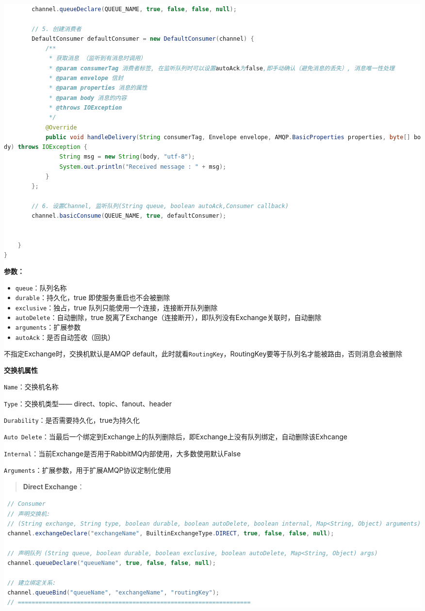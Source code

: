 ```java
        channel.queueDeclare(QUEUE_NAME, true, false, false, null);

        // 5. 创建消费者
        DefaultConsumer defaultConsumer = new DefaultConsumer(channel) {
            /**
             * 获取消息 （监听到有消息时调用）
             * @param consumerTag 消费者标签, 在监听队列时可以设置autoAck为false,即手动确认（避免消息的丢失）, 消息唯一性处理
             * @param envelope 信封
             * @param properties 消息的属性
             * @param body 消息的内容
             * @throws IOException
             */
            @Override
            public void handleDelivery(String consumerTag, Envelope envelope, AMQP.BasicProperties properties, byte[] body) throws IOException {
                String msg = new String(body, "utf-8");
                System.out.println("Received message : " + msg);
            }
        };

        // 6. 设置Channel, 监听队列(String queue, boolean autoAck,Consumer callback)
        channel.basicConsume(QUEUE_NAME, true, defaultConsumer);


    }
}
```

**参数：**

- `queue`：队列名称
- `durable`：持久化，true 即使服务重启也不会被删除
- `exclusive`：独占，true 队列只能使用一个连接，连接断开队列删除
- `autoDelete`：自动删除，true 脱离了Exchange（连接断开），即队列没有Exchange关联时，自动删除
- `arguments`：扩展参数
- `autoAck`：是否自动签收（回执）

不指定Exchange时，交换机默认是AMQP default，此时就看`RoutingKey`，RoutingKey要等于队列名才能被路由，否则消息会被删除

**交换机属性**

`Name`：交换机名称

`Type`：交换机类型—— direct、topic、fanout、header

`Durability`：是否需要持久化，true为持久化

`Auto Delete`：当最后一个绑定到Exchange上的队列删除后，即Exchange上没有队列绑定，自动删除该Exhcange

`Internal`：当前Exchange是否用于RabbitMQ内部使用，大多数使用默认False

`Arguments`：扩展参数，用于扩展AMQP协议定制化使用

> **Direct Exchange**：

```java
 // Consumer
 // 声明交换机: 
 // (String exchange, String type, boolean durable, boolean autoDelete, boolean internal, Map<String, Object) arguments)
 channel.exchangeDeclare("exchangeName", BuiltinExchangeType.DIRECT, true, false, false, null);

 // 声明队列 (String queue, boolean durable, boolean exclusive, boolean autoDelete, Map<String, Object) args)
 channel.queueDeclare("queueName", true, false, false, null);
 
 // 建立绑定关系:
 channel.queueBind("queueName", "exchangeName", "routingKey");
 // ===================================================================
```